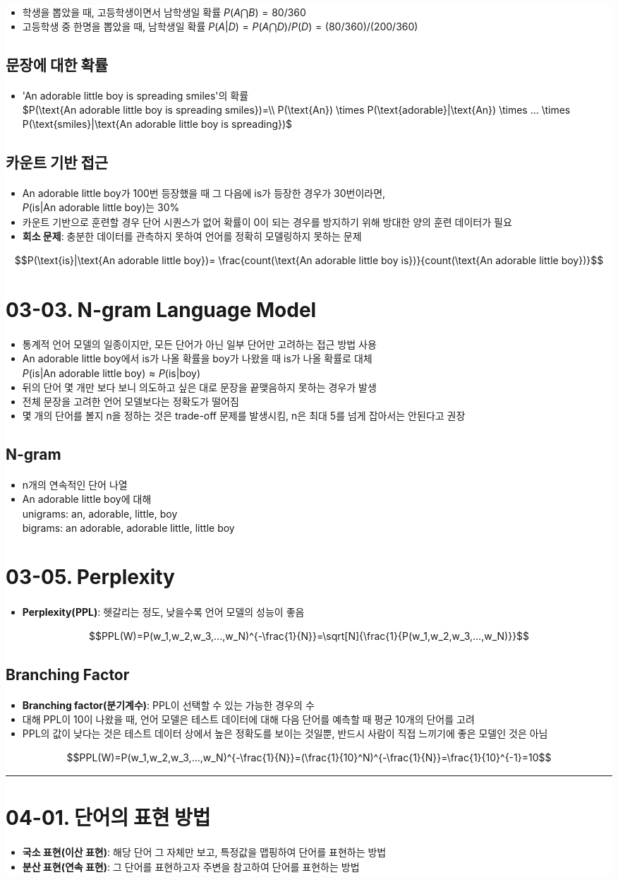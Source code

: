 - 학생을 뽑았을 때, 고등학생이면서 남학생일 확률 $P(A \bigcap B)=80/360$
- 고등학생 중 한명을 뽑았을 때, 남학생일 확률 $P(A|D)=P(A \bigcap D)/P(D)=(80/360)/(200/360)$

## 문장에 대한 확률
- 'An adorable little boy is spreading smiles'의 확률   
  $P(\text{An adorable little boy is spreading smiles})=\\
  P(\text{An}) \times P(\text{adorable}|\text{An}) \times ... \times P(\text{smiles}|\text{An adorable little boy is spreading})$

## 카운트 기반 접근
- An adorable little boy가 100번 등장했을 때 그 다음에 is가 등장한 경우가 30번이라면,   
  $P(\text{is}|\text{An adorable little boy})$는 30%
- 카운트 기반으로 훈련할 경우 단어 시퀀스가 없어 확률이 0이 되는 경우를 방지하기 위해 방대한 양의 훈련 데이터가 필요
- **회소 문제**: 충분한 데이터를 관측하지 못하여 언어를 정확히 모델링하지 못하는 문제

$$P(\text{is}|\text{An adorable little boy})= \frac{count(\text{An adorable little boy is})}{count(\text{An adorable little boy})}$$

# 03-03. N-gram Language Model
- 통계적 언어 모델의 일종이지만, 모든 단어가 아닌 일부 단어만 고려하는 접근 방법 사용
- An adorable little boy에서 is가 나올 확률을 boy가 나왔을 때 is가 나올 확률로 대체   
  $P(\text{is}|\text{An adorable little boy}) \approx P(\text{is}|\text{boy})$
- 뒤의 단어 몇 개만 보다 보니 의도하고 싶은 대로 문장을 끝맺음하지 못하는 경우가 발생
- 전체 문장을 고려한 언어 모델보다는 정확도가 떨어짐
- 몇 개의 단어를 볼지 n을 정하는 것은 trade-off 문제를 발생시킴, n은 최대 5를 넘게 잡아서는 안된다고 권장

## N-gram
- n개의 연속적인 단어 나열
- An adorable little boy에 대해   
  unigrams: an, adorable, little, boy   
  bigrams: an adorable, adorable little, little boy

# 03-05. Perplexity
- **Perplexity(PPL)**: 헷갈리는 정도, 낮을수록 언어 모델의 성능이 좋음

$$PPL(W)=P(w_1,w_2,w_3,...,w_N)^{-\frac{1}{N}}=\sqrt[N]{\frac{1}{P(w_1,w_2,w_3,...,w_N)}}$$

## Branching Factor
- **Branching factor(분기계수)**: PPL이 선택할 수 있는 가능한 경우의 수
- 대해 PPL이 10이 나왔을 때, 언어 모델은 테스트 데이터에 대해 다음 단어를 예측할 때 평균 10개의 단어를 고려
- PPL의 값이 낮다는 것은 테스트 데이터 상에서 높은 정확도를 보이는 것일뿐, 반드시 사람이 직접 느끼기에 좋은 모델인 것은 아님

$$PPL(W)=P(w_1,w_2,w_3,...,w_N)^{-\frac{1}{N}}=(\frac{1}{10}^N)^{-\frac{1}{N}}=\frac{1}{10}^{-1}=10$$

---

# 04-01. 단어의 표현 방법
- **국소 표현(이산 표현)**: 해당 단어 그 자체만 보고, 특정값을 맵핑하여 단어를 표현하는 방법
- **분산 표현(연속 표현)**: 그 단어를 표현하고자 주변을 참고하여 단어를 표현하는 방법
